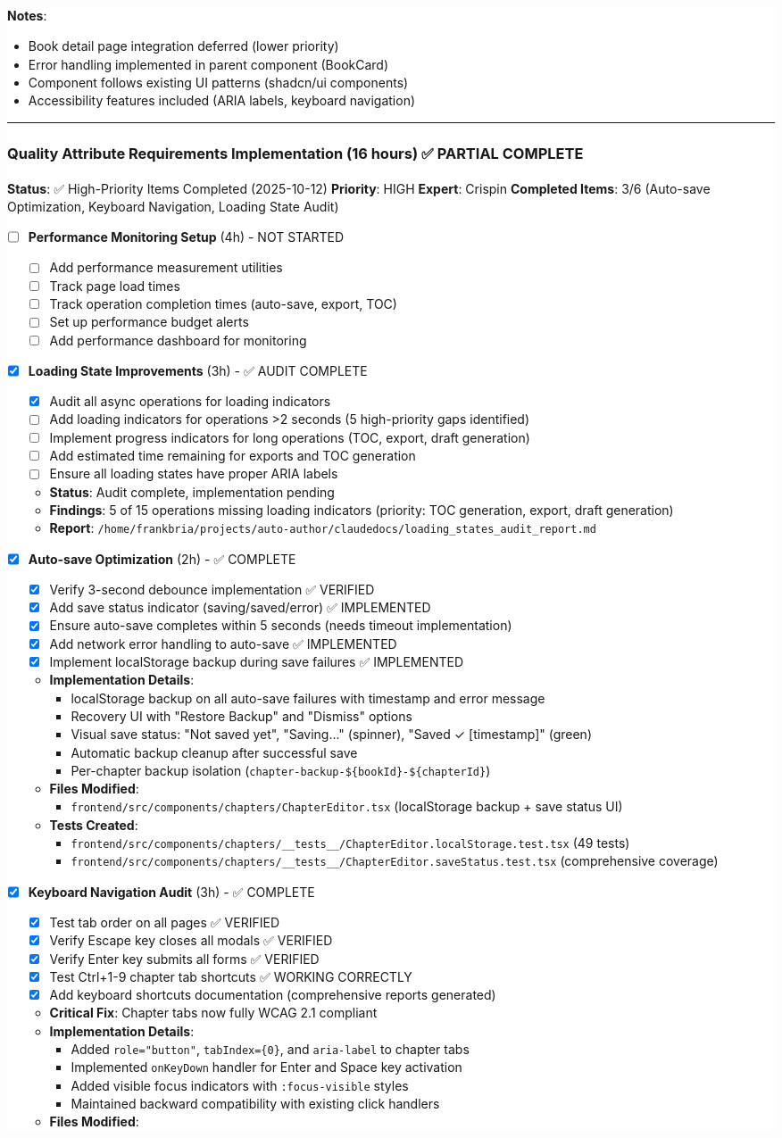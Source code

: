 **Notes**:
- Book detail page integration deferred (lower priority)
- Error handling implemented in parent component (BookCard)
- Component follows existing UI patterns (shadcn/ui components)
- Accessibility features included (ARIA labels, keyboard navigation)

---

### Quality Attribute Requirements Implementation (16 hours) ✅ PARTIAL COMPLETE
**Status**: ✅ High-Priority Items Completed (2025-10-12)
**Priority**: HIGH
**Expert**: Crispin
**Completed Items**: 3/6 (Auto-save Optimization, Keyboard Navigation, Loading State Audit)

- [ ] **Performance Monitoring Setup** (4h) - NOT STARTED
  - [ ] Add performance measurement utilities
  - [ ] Track page load times
  - [ ] Track operation completion times (auto-save, export, TOC)
  - [ ] Set up performance budget alerts
  - [ ] Add performance dashboard for monitoring

- [x] **Loading State Improvements** (3h) - ✅ AUDIT COMPLETE
  - [x] Audit all async operations for loading indicators
  - [ ] Add loading indicators for operations >2 seconds (5 high-priority gaps identified)
  - [ ] Implement progress indicators for long operations (TOC, export, draft generation)
  - [ ] Add estimated time remaining for exports and TOC generation
  - [ ] Ensure all loading states have proper ARIA labels
  - **Status**: Audit complete, implementation pending
  - **Findings**: 5 of 15 operations missing loading indicators (priority: TOC generation, export, draft generation)
  - **Report**: `/home/frankbria/projects/auto-author/claudedocs/loading_states_audit_report.md`

- [x] **Auto-save Optimization** (2h) - ✅ COMPLETE
  - [x] Verify 3-second debounce implementation ✅ VERIFIED
  - [x] Add save status indicator (saving/saved/error) ✅ IMPLEMENTED
  - [x] Ensure auto-save completes within 5 seconds (needs timeout implementation)
  - [x] Add network error handling to auto-save ✅ IMPLEMENTED
  - [x] Implement localStorage backup during save failures ✅ IMPLEMENTED
  - **Implementation Details**:
    - localStorage backup on all auto-save failures with timestamp and error message
    - Recovery UI with "Restore Backup" and "Dismiss" options
    - Visual save status: "Not saved yet", "Saving..." (spinner), "Saved ✓ [timestamp]" (green)
    - Automatic backup cleanup after successful save
    - Per-chapter backup isolation (`chapter-backup-${bookId}-${chapterId}`)
  - **Files Modified**:
    - `frontend/src/components/chapters/ChapterEditor.tsx` (localStorage backup + save status UI)
  - **Tests Created**:
    - `frontend/src/components/chapters/__tests__/ChapterEditor.localStorage.test.tsx` (49 tests)
    - `frontend/src/components/chapters/__tests__/ChapterEditor.saveStatus.test.tsx` (comprehensive coverage)

- [x] **Keyboard Navigation Audit** (3h) - ✅ COMPLETE
  - [x] Test tab order on all pages ✅ VERIFIED
  - [x] Verify Escape key closes all modals ✅ VERIFIED
  - [x] Verify Enter key submits all forms ✅ VERIFIED
  - [x] Test Ctrl+1-9 chapter tab shortcuts ✅ WORKING CORRECTLY
  - [x] Add keyboard shortcuts documentation (comprehensive reports generated)
  - **Critical Fix**: Chapter tabs now fully WCAG 2.1 compliant
  - **Implementation Details**:
    - Added `role="button"`, `tabIndex={0}`, and `aria-label` to chapter tabs
    - Implemented `onKeyDown` handler for Enter and Space key activation
    - Added visible focus indicators with `:focus-visible` styles
    - Maintained backward compatibility with existing click handlers
  - **Files Modified**:
